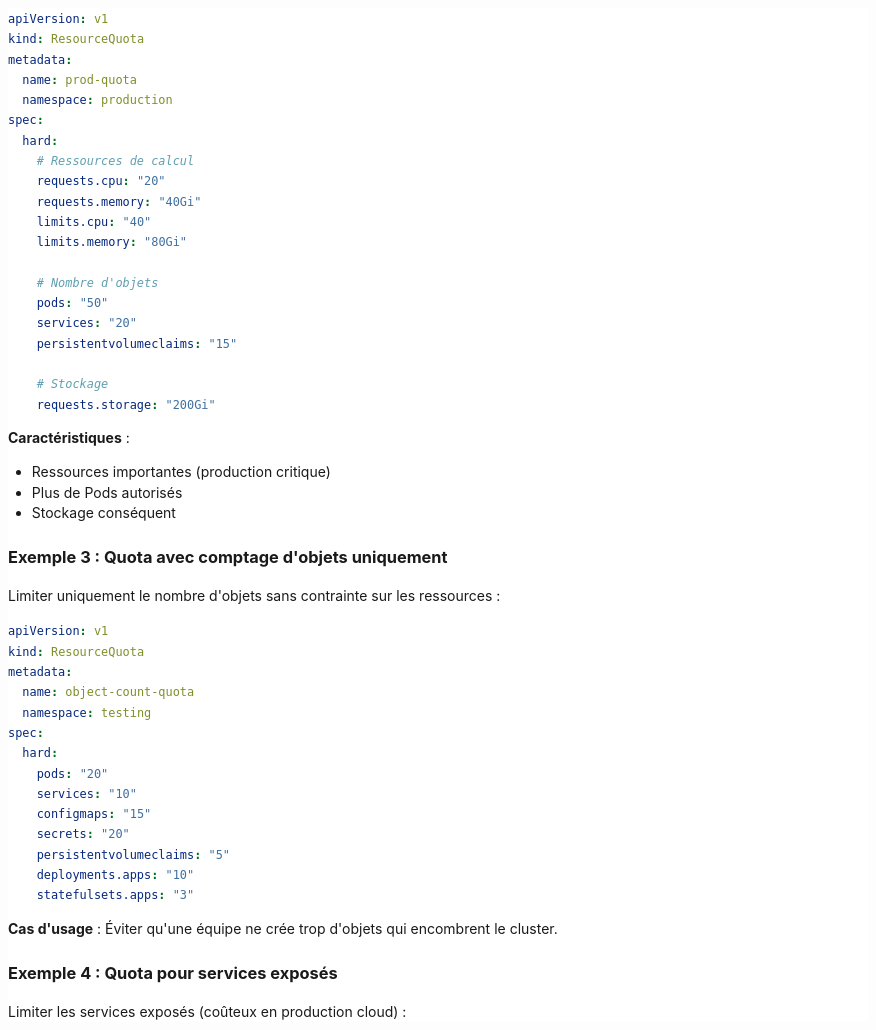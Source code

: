 ```yaml
apiVersion: v1
kind: ResourceQuota
metadata:
  name: prod-quota
  namespace: production
spec:
  hard:
    # Ressources de calcul
    requests.cpu: "20"
    requests.memory: "40Gi"
    limits.cpu: "40"
    limits.memory: "80Gi"

    # Nombre d'objets
    pods: "50"
    services: "20"
    persistentvolumeclaims: "15"

    # Stockage
    requests.storage: "200Gi"
```

**Caractéristiques** :
- Ressources importantes (production critique)
- Plus de Pods autorisés
- Stockage conséquent

### Exemple 3 : Quota avec comptage d'objets uniquement

Limiter uniquement le nombre d'objets sans contrainte sur les ressources :

```yaml
apiVersion: v1
kind: ResourceQuota
metadata:
  name: object-count-quota
  namespace: testing
spec:
  hard:
    pods: "20"
    services: "10"
    configmaps: "15"
    secrets: "20"
    persistentvolumeclaims: "5"
    deployments.apps: "10"
    statefulsets.apps: "3"
```

**Cas d'usage** : Éviter qu'une équipe ne crée trop d'objets qui encombrent le cluster.

### Exemple 4 : Quota pour services exposés

Limiter les services exposés (coûteux en production cloud) :
